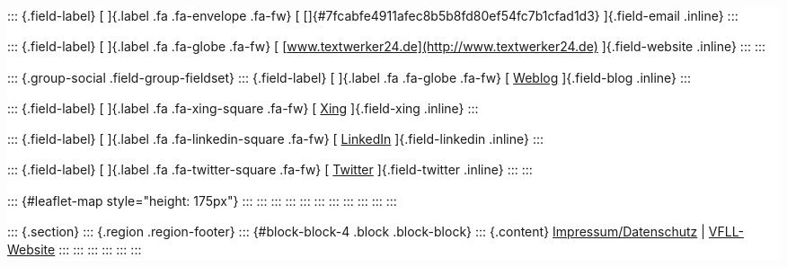 ::: {.field-label}
[ ]{.label .fa .fa-envelope .fa-fw} [
[]{#7fcabfe4911afec8b5b8fd80ef54fc7b1cfad1d3} ]{.field-email .inline}
:::

::: {.field-label}
[ ]{.label .fa .fa-globe .fa-fw} [
[www.textwerker24.de](http://www.textwerker24.de) ]{.field-website
.inline}
:::
:::

::: {.group-social .field-group-fieldset}
::: {.field-label}
[ ]{.label .fa .fa-globe .fa-fw} [
[Weblog](http://www.textwerker24.de/blog) ]{.field-blog .inline}
:::

::: {.field-label}
[ ]{.label .fa .fa-xing-square .fa-fw} [
[Xing](https://www.xing.com/profile/Katharina_Zeutschner) ]{.field-xing
.inline}
:::

::: {.field-label}
[ ]{.label .fa .fa-linkedin-square .fa-fw} [
[LinkedIn](https://www.linkedin.com/pub/katharina-zeutschner/83/9b8/8ab)
]{.field-linkedin .inline}
:::

::: {.field-label}
[ ]{.label .fa .fa-twitter-square .fa-fw} [
[Twitter](https://twitter.com/textwerkerin24?lang=de) ]{.field-twitter
.inline}
:::
:::

::: {#leaflet-map style="height: 175px"}
:::
:::
:::
:::
:::
:::
:::
:::
:::
:::
:::

::: {.section}
::: {.region .region-footer}
::: {#block-block-4 .block .block-block}
::: {.content}
[Impressum/Datenschutz](/impressum) \|
[VFLL-Website](http://www.vfll.de)
:::
:::
:::
:::
:::
:::
